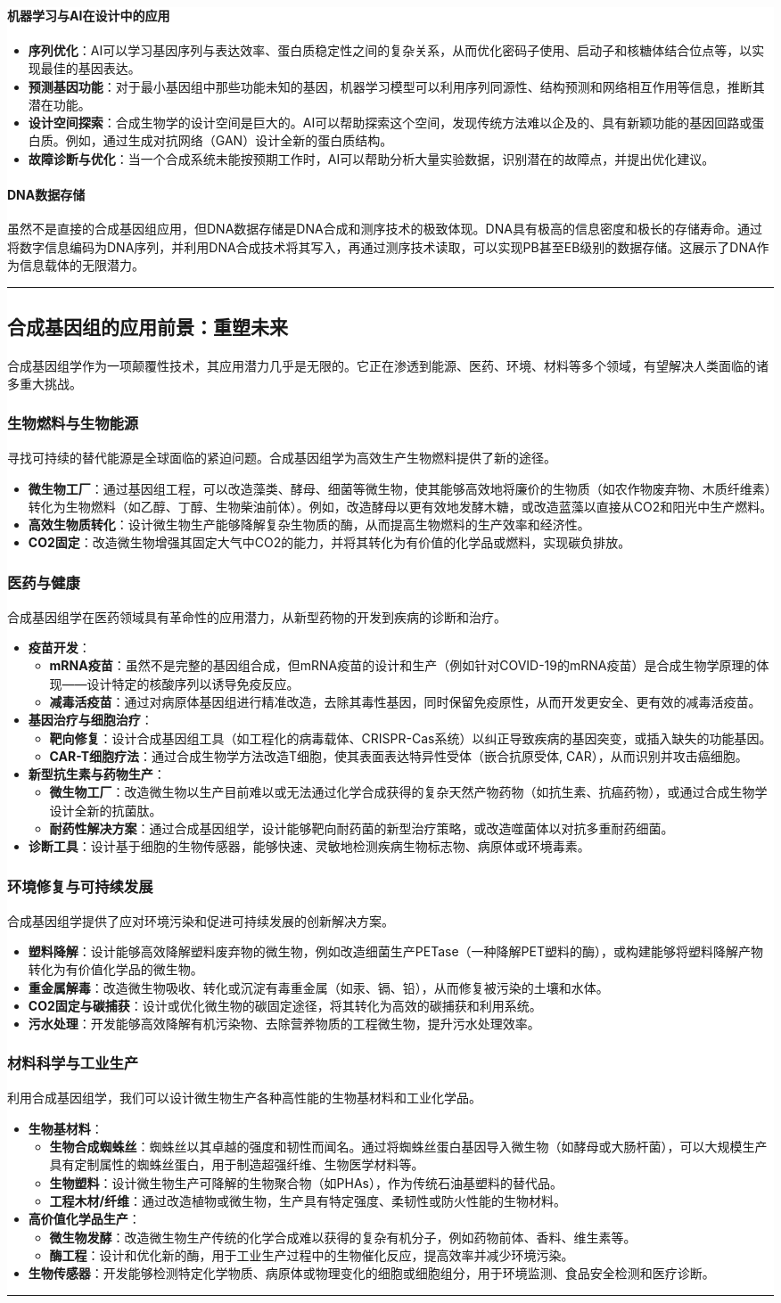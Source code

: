 #### 机器学习与AI在设计中的应用
*   **序列优化**：AI可以学习基因序列与表达效率、蛋白质稳定性之间的复杂关系，从而优化密码子使用、启动子和核糖体结合位点等，以实现最佳的基因表达。
*   **预测基因功能**：对于最小基因组中那些功能未知的基因，机器学习模型可以利用序列同源性、结构预测和网络相互作用等信息，推断其潜在功能。
*   **设计空间探索**：合成生物学的设计空间是巨大的。AI可以帮助探索这个空间，发现传统方法难以企及的、具有新颖功能的基因回路或蛋白质。例如，通过生成对抗网络（GAN）设计全新的蛋白质结构。
*   **故障诊断与优化**：当一个合成系统未能按预期工作时，AI可以帮助分析大量实验数据，识别潜在的故障点，并提出优化建议。

#### DNA数据存储
虽然不是直接的合成基因组应用，但DNA数据存储是DNA合成和测序技术的极致体现。DNA具有极高的信息密度和极长的存储寿命。通过将数字信息编码为DNA序列，并利用DNA合成技术将其写入，再通过测序技术读取，可以实现PB甚至EB级别的数据存储。这展示了DNA作为信息载体的无限潜力。

---

## 合成基因组的应用前景：重塑未来

合成基因组学作为一项颠覆性技术，其应用潜力几乎是无限的。它正在渗透到能源、医药、环境、材料等多个领域，有望解决人类面临的诸多重大挑战。

### 生物燃料与生物能源

寻找可持续的替代能源是全球面临的紧迫问题。合成基因组学为高效生产生物燃料提供了新的途径。
*   **微生物工厂**：通过基因组工程，可以改造藻类、酵母、细菌等微生物，使其能够高效地将廉价的生物质（如农作物废弃物、木质纤维素）转化为生物燃料（如乙醇、丁醇、生物柴油前体）。例如，改造酵母以更有效地发酵木糖，或改造蓝藻以直接从CO2和阳光中生产燃料。
*   **高效生物质转化**：设计微生物生产能够降解复杂生物质的酶，从而提高生物燃料的生产效率和经济性。
*   **CO2固定**：改造微生物增强其固定大气中CO2的能力，并将其转化为有价值的化学品或燃料，实现碳负排放。

### 医药与健康

合成基因组学在医药领域具有革命性的应用潜力，从新型药物的开发到疾病的诊断和治疗。
*   **疫苗开发**：
    *   **mRNA疫苗**：虽然不是完整的基因组合成，但mRNA疫苗的设计和生产（例如针对COVID-19的mRNA疫苗）是合成生物学原理的体现——设计特定的核酸序列以诱导免疫反应。
    *   **减毒活疫苗**：通过对病原体基因组进行精准改造，去除其毒性基因，同时保留免疫原性，从而开发更安全、更有效的减毒活疫苗。
*   **基因治疗与细胞治疗**：
    *   **靶向修复**：设计合成基因组工具（如工程化的病毒载体、CRISPR-Cas系统）以纠正导致疾病的基因突变，或插入缺失的功能基因。
    *   **CAR-T细胞疗法**：通过合成生物学方法改造T细胞，使其表面表达特异性受体（嵌合抗原受体, CAR），从而识别并攻击癌细胞。
*   **新型抗生素与药物生产**：
    *   **微生物工厂**：改造微生物以生产目前难以或无法通过化学合成获得的复杂天然产物药物（如抗生素、抗癌药物），或通过合成生物学设计全新的抗菌肽。
    *   **耐药性解决方案**：通过合成基因组学，设计能够靶向耐药菌的新型治疗策略，或改造噬菌体以对抗多重耐药细菌。
*   **诊断工具**：设计基于细胞的生物传感器，能够快速、灵敏地检测疾病生物标志物、病原体或环境毒素。

### 环境修复与可持续发展

合成基因组学提供了应对环境污染和促进可持续发展的创新解决方案。
*   **塑料降解**：设计能够高效降解塑料废弃物的微生物，例如改造细菌生产PETase（一种降解PET塑料的酶），或构建能够将塑料降解产物转化为有价值化学品的微生物。
*   **重金属解毒**：改造微生物吸收、转化或沉淀有毒重金属（如汞、镉、铅），从而修复被污染的土壤和水体。
*   **CO2固定与碳捕获**：设计或优化微生物的碳固定途径，将其转化为高效的碳捕获和利用系统。
*   **污水处理**：开发能够高效降解有机污染物、去除营养物质的工程微生物，提升污水处理效率。

### 材料科学与工业生产

利用合成基因组学，我们可以设计微生物生产各种高性能的生物基材料和工业化学品。
*   **生物基材料**：
    *   **生物合成蜘蛛丝**：蜘蛛丝以其卓越的强度和韧性而闻名。通过将蜘蛛丝蛋白基因导入微生物（如酵母或大肠杆菌），可以大规模生产具有定制属性的蜘蛛丝蛋白，用于制造超强纤维、生物医学材料等。
    *   **生物塑料**：设计微生物生产可降解的生物聚合物（如PHAs），作为传统石油基塑料的替代品。
    *   **工程木材/纤维**：通过改造植物或微生物，生产具有特定强度、柔韧性或防火性能的生物材料。
*   **高价值化学品生产**：
    *   **微生物发酵**：改造微生物生产传统的化学合成难以获得的复杂有机分子，例如药物前体、香料、维生素等。
    *   **酶工程**：设计和优化新的酶，用于工业生产过程中的生物催化反应，提高效率并减少环境污染。
*   **生物传感器**：开发能够检测特定化学物质、病原体或物理变化的细胞或细胞组分，用于环境监测、食品安全检测和医疗诊断。

---